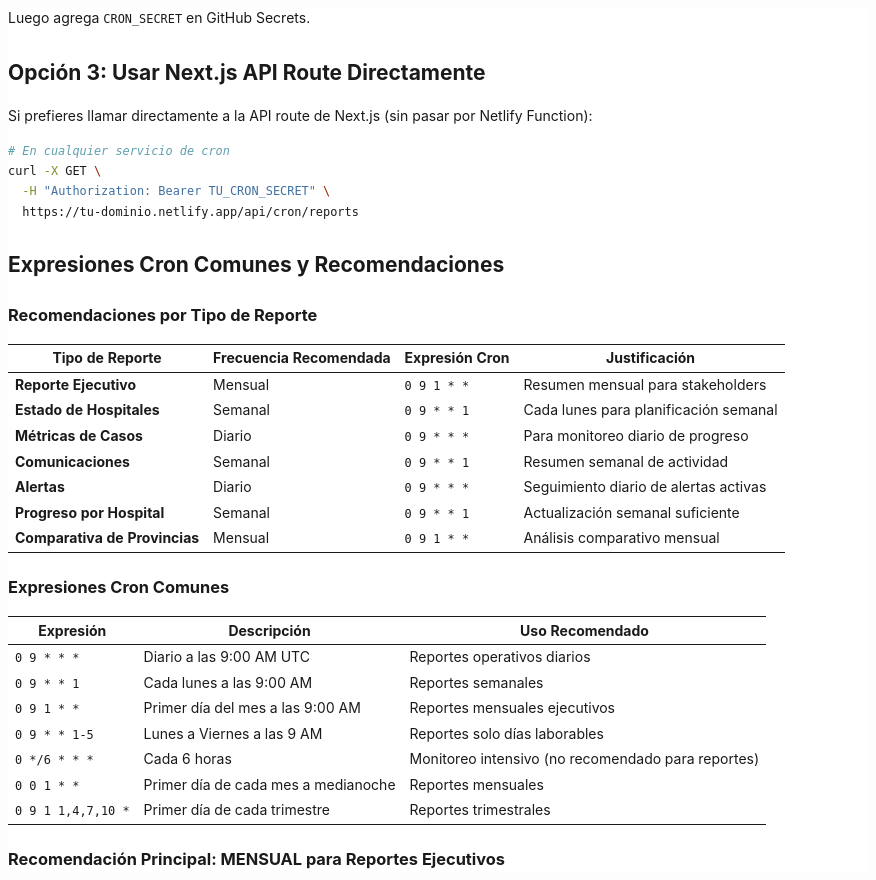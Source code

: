 Luego agrega `CRON_SECRET` en GitHub Secrets.

## Opción 3: Usar Next.js API Route Directamente

Si prefieres llamar directamente a la API route de Next.js (sin pasar por Netlify Function):

```bash
# En cualquier servicio de cron
curl -X GET \
  -H "Authorization: Bearer TU_CRON_SECRET" \
  https://tu-dominio.netlify.app/api/cron/reports
```

## Expresiones Cron Comunes y Recomendaciones

### Recomendaciones por Tipo de Reporte

| Tipo de Reporte | Frecuencia Recomendada | Expresión Cron | Justificación |
|-----------------|------------------------|----------------|---------------|
| **Reporte Ejecutivo** | Mensual | `0 9 1 * *` | Resumen mensual para stakeholders |
| **Estado de Hospitales** | Semanal | `0 9 * * 1` | Cada lunes para planificación semanal |
| **Métricas de Casos** | Diario | `0 9 * * *` | Para monitoreo diario de progreso |
| **Comunicaciones** | Semanal | `0 9 * * 1` | Resumen semanal de actividad |
| **Alertas** | Diario | `0 9 * * *` | Seguimiento diario de alertas activas |
| **Progreso por Hospital** | Semanal | `0 9 * * 1` | Actualización semanal suficiente |
| **Comparativa de Provincias** | Mensual | `0 9 1 * *` | Análisis comparativo mensual |

### Expresiones Cron Comunes

| Expresión | Descripción | Uso Recomendado |
|-----------|-------------|-----------------|
| `0 9 * * *` | Diario a las 9:00 AM UTC | Reportes operativos diarios |
| `0 9 * * 1` | Cada lunes a las 9:00 AM | Reportes semanales |
| `0 9 1 * *` | Primer día del mes a las 9:00 AM | Reportes mensuales ejecutivos |
| `0 9 * * 1-5` | Lunes a Viernes a las 9 AM | Reportes solo días laborables |
| `0 */6 * * *` | Cada 6 horas | Monitoreo intensivo (no recomendado para reportes) |
| `0 0 1 * *` | Primer día de cada mes a medianoche | Reportes mensuales |
| `0 9 1 1,4,7,10 *` | Primer día de cada trimestre | Reportes trimestrales |

### Recomendación Principal: **MENSUAL para Reportes Ejecutivos**
